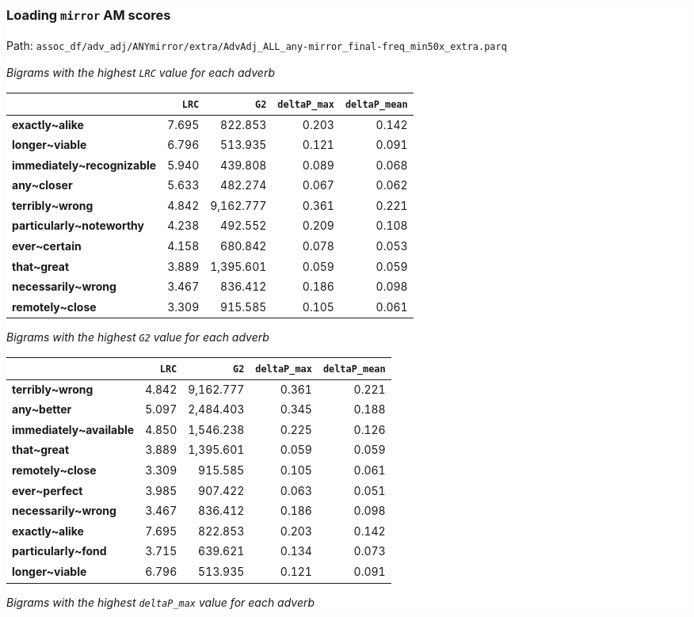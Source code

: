 
### Loading `mirror` AM scores

 Path: `assoc_df/adv_adj/ANYmirror/extra/AdvAdj_ALL_any-mirror_final-freq_min50x_extra.parq`


_Bigrams with the highest `LRC` value for each adverb_


|                              |   `LRC` |      `G2` |   `deltaP_max` |   `deltaP_mean` |
|:-----------------------------|--------:|----------:|---------------:|----------------:|
| **exactly~alike**            |   7.695 |   822.853 |          0.203 |           0.142 |
| **longer~viable**            |   6.796 |   513.935 |          0.121 |           0.091 |
| **immediately~recognizable** |   5.940 |   439.808 |          0.089 |           0.068 |
| **any~closer**               |   5.633 |   482.274 |          0.067 |           0.062 |
| **terribly~wrong**           |   4.842 | 9,162.777 |          0.361 |           0.221 |
| **particularly~noteworthy**  |   4.238 |   492.552 |          0.209 |           0.108 |
| **ever~certain**             |   4.158 |   680.842 |          0.078 |           0.053 |
| **that~great**               |   3.889 | 1,395.601 |          0.059 |           0.059 |
| **necessarily~wrong**        |   3.467 |   836.412 |          0.186 |           0.098 |
| **remotely~close**           |   3.309 |   915.585 |          0.105 |           0.061 |


_Bigrams with the highest `G2` value for each adverb_


|                           |   `LRC` |      `G2` |   `deltaP_max` |   `deltaP_mean` |
|:--------------------------|--------:|----------:|---------------:|----------------:|
| **terribly~wrong**        |   4.842 | 9,162.777 |          0.361 |           0.221 |
| **any~better**            |   5.097 | 2,484.403 |          0.345 |           0.188 |
| **immediately~available** |   4.850 | 1,546.238 |          0.225 |           0.126 |
| **that~great**            |   3.889 | 1,395.601 |          0.059 |           0.059 |
| **remotely~close**        |   3.309 |   915.585 |          0.105 |           0.061 |
| **ever~perfect**          |   3.985 |   907.422 |          0.063 |           0.051 |
| **necessarily~wrong**     |   3.467 |   836.412 |          0.186 |           0.098 |
| **exactly~alike**         |   7.695 |   822.853 |          0.203 |           0.142 |
| **particularly~fond**     |   3.715 |   639.621 |          0.134 |           0.073 |
| **longer~viable**         |   6.796 |   513.935 |          0.121 |           0.091 |


_Bigrams with the highest `deltaP_max` value for each adverb_
